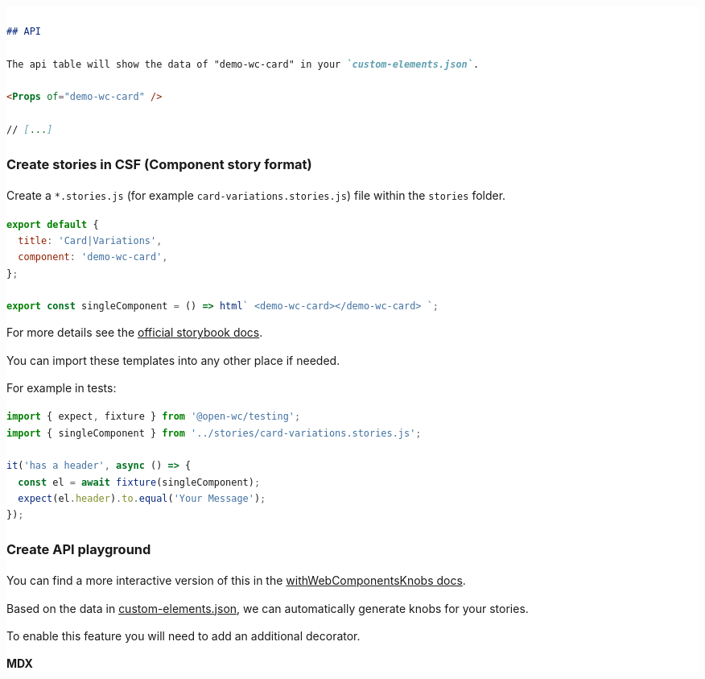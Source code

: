 ```md

## API

The api table will show the data of "demo-wc-card" in your `custom-elements.json`.

<Props of="demo-wc-card" />

// [...]
```

### Create stories in CSF (Component story format)

Create a `*.stories.js` (for example `card-variations.stories.js`) file within the `stories` folder.

```js
export default {
  title: 'Card|Variations',
  component: 'demo-wc-card',
};

export const singleComponent = () => html` <demo-wc-card></demo-wc-card> `;
```

For more details see the [official storybook docs](https://storybook.js.org/docs/formats/component-story-format/).

You can import these templates into any other place if needed.

For example in tests:

```js
import { expect, fixture } from '@open-wc/testing';
import { singleComponent } from '../stories/card-variations.stories.js';

it('has a header', async () => {
  const el = await fixture(singleComponent);
  expect(el.header).to.equal('Your Message');
});
```

### Create API playground

<inline-notification type="tip">

You can find a more interactive version of this in the [withWebComponentsKnobs docs](/demoing-storybook/?path=/docs/decorators-withwebcomponentknobs--example-output).

</inline-notification>

Based on the data in [custom-elements.json](./#custom-elementsjson), we can automatically generate knobs for your stories.

To enable this feature you will need to add an additional decorator.

**MDX**


[//]: # 'AUTO INSERT HEADER PREPUBLISH'